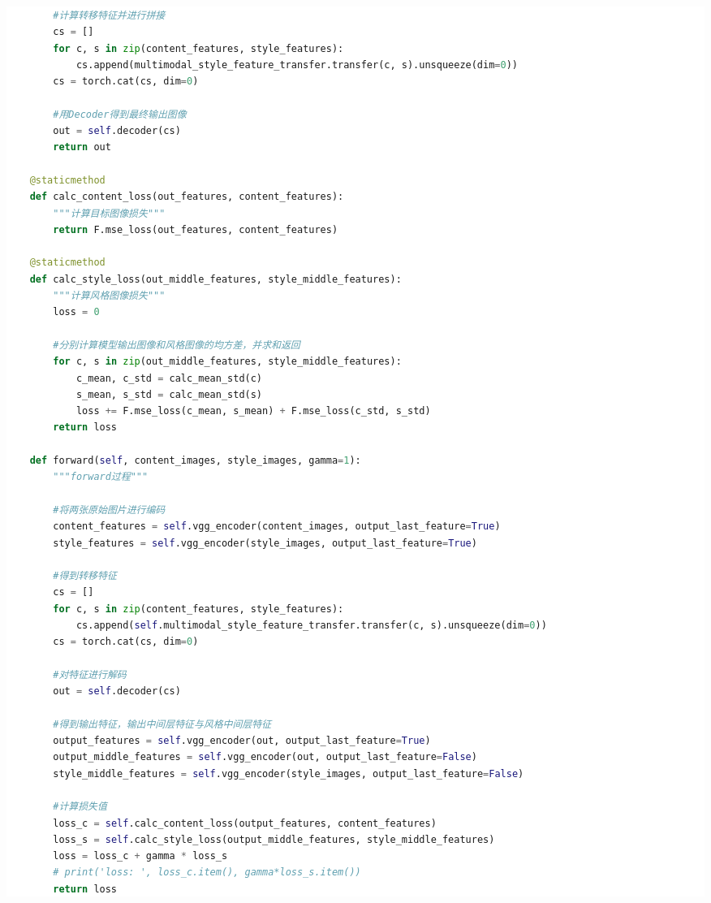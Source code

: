 ```python
        #计算转移特征并进行拼接
        cs = []
        for c, s in zip(content_features, style_features):
            cs.append(multimodal_style_feature_transfer.transfer(c, s).unsqueeze(dim=0))
        cs = torch.cat(cs, dim=0)
        
        #用Decoder得到最终输出图像
        out = self.decoder(cs)
        return out

    @staticmethod
    def calc_content_loss(out_features, content_features):
        """计算目标图像损失"""
        return F.mse_loss(out_features, content_features)

    @staticmethod
    def calc_style_loss(out_middle_features, style_middle_features):
        """计算风格图像损失"""
        loss = 0
        
        #分别计算模型输出图像和风格图像的均方差，并求和返回
        for c, s in zip(out_middle_features, style_middle_features):
            c_mean, c_std = calc_mean_std(c)
            s_mean, s_std = calc_mean_std(s)
            loss += F.mse_loss(c_mean, s_mean) + F.mse_loss(c_std, s_std)
        return loss

    def forward(self, content_images, style_images, gamma=1):
        """forward过程"""
        
        #将两张原始图片进行编码
        content_features = self.vgg_encoder(content_images, output_last_feature=True)
        style_features = self.vgg_encoder(style_images, output_last_feature=True)
        
        #得到转移特征
        cs = []
        for c, s in zip(content_features, style_features):
            cs.append(self.multimodal_style_feature_transfer.transfer(c, s).unsqueeze(dim=0))
        cs = torch.cat(cs, dim=0)
        
        #对特征进行解码
        out = self.decoder(cs)
        
        #得到输出特征，输出中间层特征与风格中间层特征
        output_features = self.vgg_encoder(out, output_last_feature=True)
        output_middle_features = self.vgg_encoder(out, output_last_feature=False)
        style_middle_features = self.vgg_encoder(style_images, output_last_feature=False)
        
        #计算损失值
        loss_c = self.calc_content_loss(output_features, content_features)
        loss_s = self.calc_style_loss(output_middle_features, style_middle_features)
        loss = loss_c + gamma * loss_s
        # print('loss: ', loss_c.item(), gamma*loss_s.item())
        return loss

```
